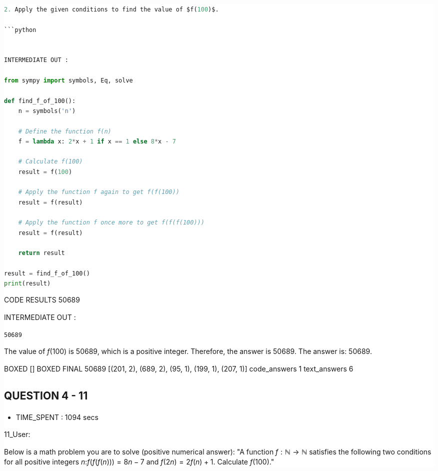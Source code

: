 ```python
2. Apply the given conditions to find the value of $f(100)$.

```python


INTERMEDIATE OUT :

from sympy import symbols, Eq, solve

def find_f_of_100():
    n = symbols('n')

    # Define the function f(n)
    f = lambda x: 2*x + 1 if x == 1 else 8*x - 7

    # Calculate f(100)
    result = f(100)

    # Apply the function f again to get f(f(100))
    result = f(result)

    # Apply the function f once more to get f(f(f(100)))
    result = f(result)

    return result

result = find_f_of_100()
print(result)
```

CODE RESULTS 50689

INTERMEDIATE OUT :
```output
50689
```
The value of $f(100)$ is $50689$, which is a positive integer. Therefore, the answer is $50689$.
The answer is: $50689$.

BOXED []
BOXED FINAL 50689
[(201, 2), (689, 2), (95, 1), (199, 1), (207, 1)]
code_answers 1 text_answers 6



## QUESTION 4 - 11 
- TIME_SPENT : 1094 secs

11_User:

Below is a math problem you are to solve (positive numerical answer):
"A function $f: \mathbb N \to \mathbb N$ satisfies the following two conditions for all positive integers $n$:$f(f(f(n)))=8n-7$ and $f(2n)=2f(n)+1$. Calculate $f(100)$."
